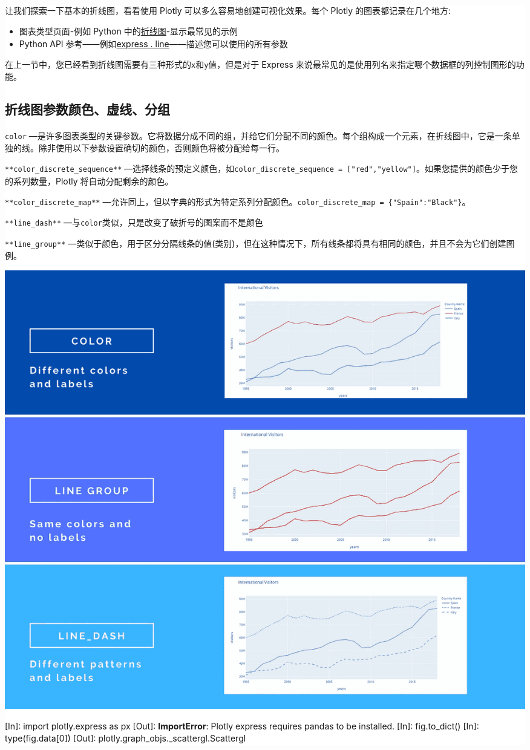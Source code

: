 让我们探索一下基本的折线图，看看使用 Plotly 可以多么容易地创建可视化效果。每个 Plotly 的图表都记录在几个地方:

*   图表类型页面-例如 Python 中的[折线图](https://plotly.com/python/line-charts/)-显示最常见的示例
*   Python API 参考——例如[express . line](https://plotly.com/python-api-reference/generated/plotly.express.line.html)——描述您可以使用的所有参数

在上一节中，您已经看到折线图需要有三种形式的`x`和`y`值，但是对于 Express 来说最常见的是使用列名来指定哪个数据框的列控制图形的功能。

## **折线图参数颜色、虚线、分组**

`color` —是许多图表类型的关键参数。它将数据分成不同的组，并给它们分配不同的颜色。每个组构成一个元素，在折线图中，它是一条单独的线。除非使用以下参数设置确切的颜色，否则颜色将被分配给每一行。

`**color_discrete_sequence**` —选择线条的预定义颜色，如`color_discrete_sequence = ["red","yellow"]`。如果您提供的颜色少于您的系列数量，Plotly 将自动分配剩余的颜色。

`**color_discrete_map**` —允许同上，但以字典的形式为特定系列分配颜色。`color_discrete_map = {"Spain":"Black"}`。

`**line_dash**` —与`color`类似，只是改变了破折号的图案而不是颜色

`**line_group**` —类似于颜色，用于区分分隔线条的值(类别)，但在这种情况下，所有线条都将具有相同的颜色，并且不会为它们创建图例。

![](img/cc107241d49c9bc3a4a222d111324fd4.png)


[In]: import plotly.express as px
[Out]: **ImportError**: Plotly express requires pandas to be installed.
[In]: fig.to_dict()
[In]: type(fig.data[0])
[Out]: plotly.graph_objs._scattergl.Scattergl